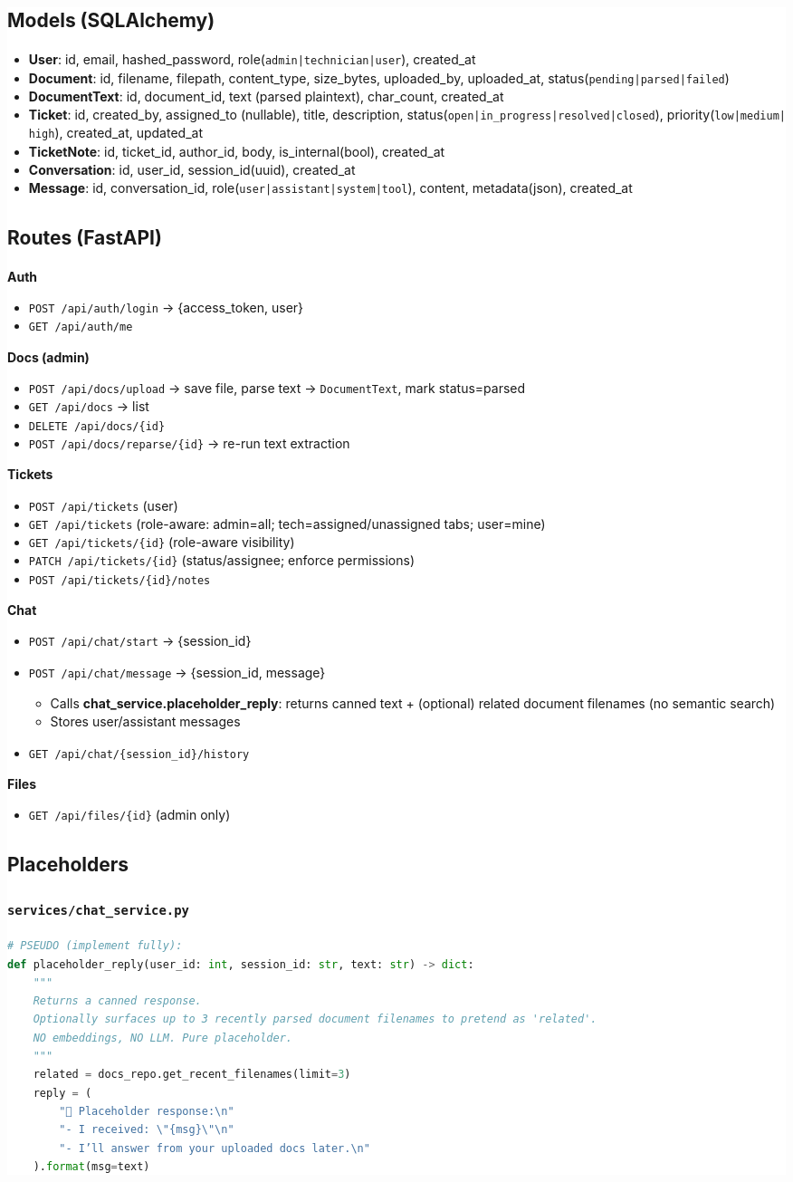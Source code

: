 ## Models (SQLAlchemy)

* **User**: id, email, hashed\_password, role(`admin|technician|user`), created\_at
* **Document**: id, filename, filepath, content\_type, size\_bytes, uploaded\_by, uploaded\_at, status(`pending|parsed|failed`)
* **DocumentText**: id, document\_id, text (parsed plaintext), char\_count, created\_at
* **Ticket**: id, created\_by, assigned\_to (nullable), title, description, status(`open|in_progress|resolved|closed`), priority(`low|medium|high`), created\_at, updated\_at
* **TicketNote**: id, ticket\_id, author\_id, body, is\_internal(bool), created\_at
* **Conversation**: id, user\_id, session\_id(uuid), created\_at
* **Message**: id, conversation\_id, role(`user|assistant|system|tool`), content, metadata(json), created\_at

## Routes (FastAPI)

**Auth**

* `POST /api/auth/login` → {access\_token, user}
* `GET /api/auth/me`

**Docs (admin)**

* `POST /api/docs/upload` → save file, parse text → `DocumentText`, mark status=parsed
* `GET /api/docs` → list
* `DELETE /api/docs/{id}`
* `POST /api/docs/reparse/{id}` → re-run text extraction

**Tickets**

* `POST /api/tickets` (user)
* `GET /api/tickets` (role-aware: admin=all; tech=assigned/unassigned tabs; user=mine)
* `GET /api/tickets/{id}` (role-aware visibility)
* `PATCH /api/tickets/{id}` (status/assignee; enforce permissions)
* `POST /api/tickets/{id}/notes`

**Chat**

* `POST /api/chat/start` → {session\_id}
* `POST /api/chat/message` → {session\_id, message}

  * Calls **chat\_service.placeholder\_reply**: returns canned text + (optional) related document filenames (no semantic search)
  * Stores user/assistant messages
* `GET /api/chat/{session_id}/history`

**Files**

* `GET /api/files/{id}` (admin only)

## Placeholders

### `services/chat_service.py`

```python
# PSEUDO (implement fully):
def placeholder_reply(user_id: int, session_id: str, text: str) -> dict:
    """
    Returns a canned response. 
    Optionally surfaces up to 3 recently parsed document filenames to pretend as 'related'.
    NO embeddings, NO LLM. Pure placeholder.
    """
    related = docs_repo.get_recent_filenames(limit=3)
    reply = (
        "🔧 Placeholder response:\n"
        "- I received: \"{msg}\"\n"
        "- I’ll answer from your uploaded docs later.\n"
    ).format(msg=text)
```